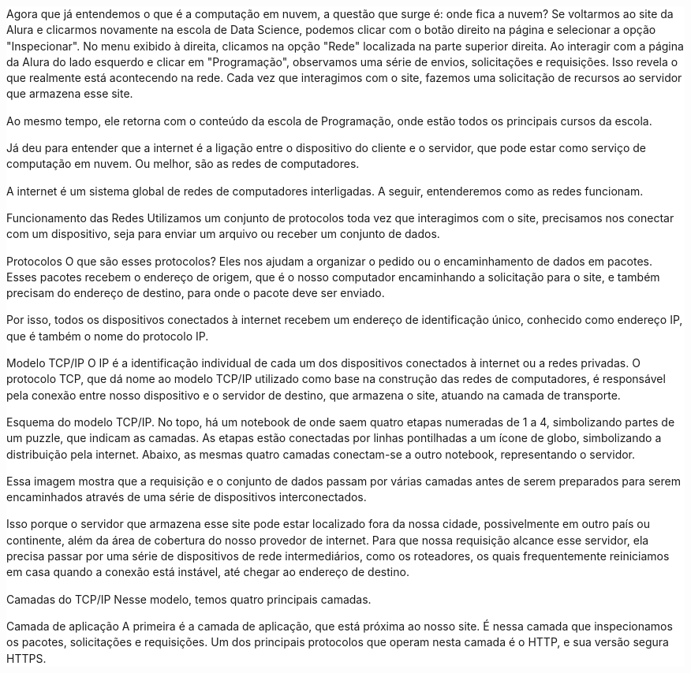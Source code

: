 Agora que já entendemos o que é a computação em nuvem, a questão que surge é: onde fica a nuvem? Se voltarmos ao site da Alura e clicarmos novamente na escola de Data Science, podemos clicar com o botão direito na página e selecionar a opção "Inspecionar".
No menu exibido à direita, clicamos na opção "Rede" localizada na parte superior direita. Ao interagir com a página da Alura do lado esquerdo e clicar em "Programação", observamos uma série de envios, solicitações e requisições. Isso revela o que realmente está acontecendo na rede. Cada vez que interagimos com o site, fazemos uma solicitação de recursos ao servidor que armazena esse site.

Ao mesmo tempo, ele retorna com o conteúdo da escola de Programação, onde estão todos os principais cursos da escola.

Já deu para entender que a internet é a ligação entre o dispositivo do cliente e o servidor, que pode estar como serviço de computação em nuvem. Ou melhor, são as redes de computadores.

A internet é um sistema global de redes de computadores interligadas.
A seguir, entenderemos como as redes funcionam.

Funcionamento das Redes
Utilizamos um conjunto de protocolos toda vez que interagimos com o site, precisamos nos conectar com um dispositivo, seja para enviar um arquivo ou receber um conjunto de dados.

Protocolos
O que são esses protocolos? Eles nos ajudam a organizar o pedido ou o encaminhamento de dados em pacotes. Esses pacotes recebem o endereço de origem, que é o nosso computador encaminhando a solicitação para o site, e também precisam do endereço de destino, para onde o pacote deve ser enviado.

Por isso, todos os dispositivos conectados à internet recebem um endereço de identificação único, conhecido como endereço IP, que é também o nome do protocolo IP.

Modelo TCP/IP
O IP é a identificação individual de cada um dos dispositivos conectados à internet ou a redes privadas.
O protocolo TCP, que dá nome ao modelo TCP/IP utilizado como base na construção das redes de computadores, é responsável pela conexão entre nosso dispositivo e o servidor de destino, que armazena o site, atuando na camada de transporte.

Esquema do modelo TCP/IP. No topo, há um notebook de onde saem quatro etapas numeradas de 1 a 4, simbolizando partes de um puzzle, que indicam as camadas. As etapas estão conectadas por linhas pontilhadas a um ícone de globo, simbolizando a distribuição pela internet. Abaixo, as mesmas quatro camadas conectam-se a outro notebook, representando o servidor. 

Essa imagem mostra que a requisição e o conjunto de dados passam por várias camadas antes de serem preparados para serem encaminhados através de uma série de dispositivos interconectados.

Isso porque o servidor que armazena esse site pode estar localizado fora da nossa cidade, possivelmente em outro país ou continente, além da área de cobertura do nosso provedor de internet. Para que nossa requisição alcance esse servidor, ela precisa passar por uma série de dispositivos de rede intermediários, como os roteadores, os quais frequentemente reiniciamos em casa quando a conexão está instável, até chegar ao endereço de destino.

Camadas do TCP/IP
Nesse modelo, temos quatro principais camadas.

Camada de aplicação
A primeira é a camada de aplicação, que está próxima ao nosso site. É nessa camada que inspecionamos os pacotes, solicitações e requisições. Um dos principais protocolos que operam nesta camada é o HTTP, e sua versão segura HTTPS.
